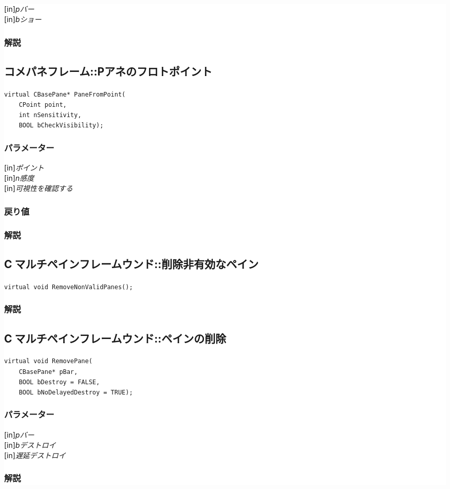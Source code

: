 [in]*pバー*<br/>
[in]*bショー*<br/>

### <a name="remarks"></a>解説

## <a name="cmultipaneframewndpanefrompoint"></a><a name="panefrompoint"></a>コメパネフレーム::Pアネのフロトポイント

```
virtual CBasePane* PaneFromPoint(
    CPoint point,
    int nSensitivity,
    BOOL bCheckVisibility);
```

### <a name="parameters"></a>パラメーター

[in]*ポイント*<br/>
[in]*n感度*<br/>
[in]*可視性を確認する*<br/>

### <a name="return-value"></a>戻り値

### <a name="remarks"></a>解説

## <a name="cmultipaneframewndremovenonvalidpanes"></a><a name="removenonvalidpanes"></a>C マルチペインフレームウンド::削除非有効なペイン

```
virtual void RemoveNonValidPanes();
```

### <a name="remarks"></a>解説

## <a name="cmultipaneframewndremovepane"></a><a name="removepane"></a>C マルチペインフレームウンド::ペインの削除

```
virtual void RemovePane(
    CBasePane* pBar,
    BOOL bDestroy = FALSE,
    BOOL bNoDelayedDestroy = TRUE);
```

### <a name="parameters"></a>パラメーター

[in]*pバー*<br/>
[in]*bデストロイ*<br/>
[in]*遅延デストロイ*<br/>

### <a name="remarks"></a>解説
